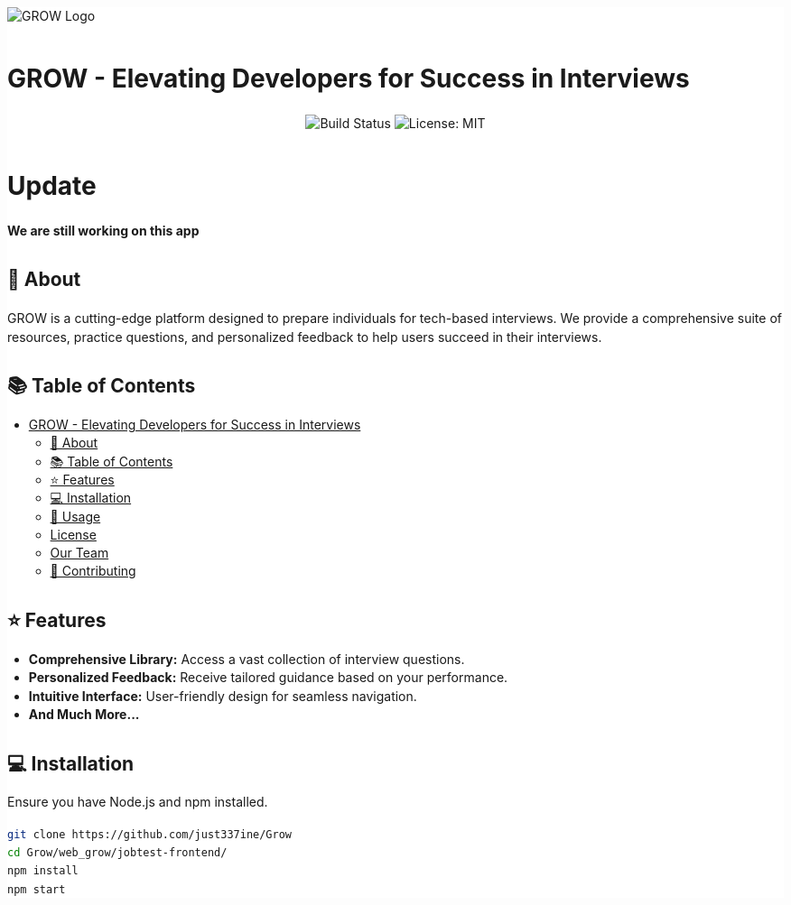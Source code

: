 <p >
  <img src="web_grow/jobtest-frontend/images/DarkThemeLogo.png" alt="GROW Logo" width="100%" height="100%">
</p>


 # GROW - Elevating Developers for Success in Interviews
<p align="center">
  <img src="https://img.shields.io/badge/build-passing-brightgreen" alt="Build Status">
  <img src="https://img.shields.io/badge/License-MIT-blue.svg" alt="License: MIT">
</p>


# Update
**We are still working on this app**
  

## 🚀 About

GROW is a cutting-edge platform designed to prepare individuals for tech-based interviews. We provide a comprehensive suite of resources, practice questions, and personalized feedback to help users succeed in their interviews.

## 📚 Table of Contents

- [GROW - Elevating Developers for Success in Interviews](#grow---elevating-developers-for-success-in-interviews)
  - [🚀 About](#-about)
  - [📚 Table of Contents](#-table-of-contents)
  - [⭐ Features](#-features)
  - [💻 Installation](#-installation)
  - [🔧 Usage](#-usage)
  - [License](#license)
  - [Our Team](#our-team)
  - [🤝 Contributing](#-contributing)

## ⭐ Features

- **Comprehensive Library:** Access a vast collection of interview questions.
- **Personalized Feedback:** Receive tailored guidance based on your performance.
- **Intuitive Interface:** User-friendly design for seamless navigation.
- **And Much More...**

## 💻 Installation

Ensure you have Node.js and npm installed.

```bash
git clone https://github.com/just337ine/Grow
cd Grow/web_grow/jobtest-frontend/
npm install
npm start
```
